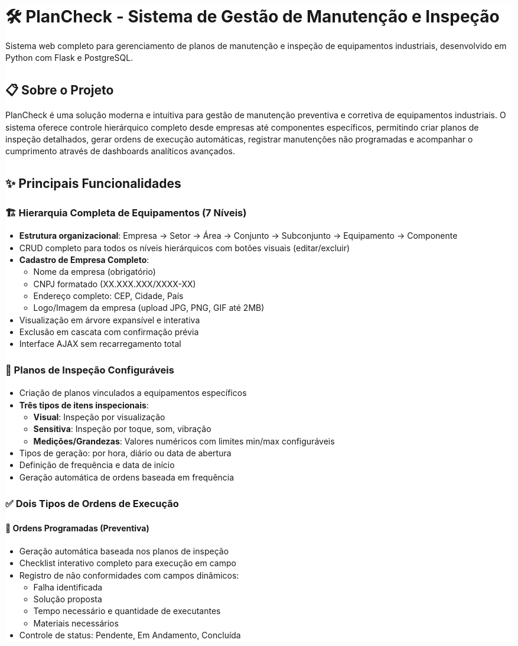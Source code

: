 # 🛠️ PlanCheck - Sistema de Gestão de Manutenção e Inspeção

Sistema web completo para gerenciamento de planos de manutenção e inspeção de equipamentos industriais, desenvolvido em Python com Flask e PostgreSQL.

## 📋 Sobre o Projeto

PlanCheck é uma solução moderna e intuitiva para gestão de manutenção preventiva e corretiva de equipamentos industriais. O sistema oferece controle hierárquico completo desde empresas até componentes específicos, permitindo criar planos de inspeção detalhados, gerar ordens de execução automáticas, registrar manutenções não programadas e acompanhar o cumprimento através de dashboards analíticos avançados.

## ✨ Principais Funcionalidades

### 🏗️ Hierarquia Completa de Equipamentos (7 Níveis)

- **Estrutura organizacional**: Empresa → Setor → Área → Conjunto → Subconjunto → Equipamento → Componente
- CRUD completo para todos os níveis hierárquicos com botões visuais (editar/excluir)
- **Cadastro de Empresa Completo**:
  - Nome da empresa (obrigatório)
  - CNPJ formatado (XX.XXX.XXX/XXXX-XX)
  - Endereço completo: CEP, Cidade, País
  - Logo/Imagem da empresa (upload JPG, PNG, GIF até 2MB)
- Visualização em árvore expansível e interativa
- Exclusão em cascata com confirmação prévia
- Interface AJAX sem recarregamento total

### 📝 Planos de Inspeção Configuráveis

- Criação de planos vinculados a equipamentos específicos
- **Três tipos de itens inspecionais**:
  - **Visual**: Inspeção por visualização
  - **Sensitiva**: Inspeção por toque, som, vibração
  - **Medições/Grandezas**: Valores numéricos com limites min/max configuráveis
- Tipos de geração: por hora, diário ou data de abertura
- Definição de frequência e data de início
- Geração automática de ordens baseada em frequência

### ✅ Dois Tipos de Ordens de Execução

#### 📅 Ordens Programadas (Preventiva)
- Geração automática baseada nos planos de inspeção
- Checklist interativo completo para execução em campo
- Registro de não conformidades com campos dinâmicos:
  - Falha identificada
  - Solução proposta
  - Tempo necessário e quantidade de executantes
  - Materiais necessários
- Controle de status: Pendente, Em Andamento, Concluída
